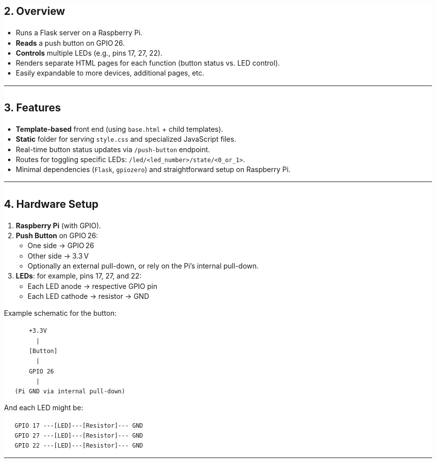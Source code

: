 
## 2. Overview

- Runs a Flask server on a Raspberry Pi.
- **Reads** a push button on GPIO 26.
- **Controls** multiple LEDs (e.g., pins 17, 27, 22).
- Renders separate HTML pages for each function (button status vs. LED control).
- Easily expandable to more devices, additional pages, etc.

---

## 3. Features

- **Template-based** front end (using `base.html` + child templates).
- **Static** folder for serving `style.css` and specialized JavaScript files.
- Real-time button status updates via `/push-button` endpoint.
- Routes for toggling specific LEDs: `/led/<led_number>/state/<0_or_1>`.
- Minimal dependencies (`Flask`, `gpiozero`) and straightforward setup on Raspberry Pi.

---

## 4. Hardware Setup

1. **Raspberry Pi** (with GPIO).
2. **Push Button** on GPIO 26:
   - One side → GPIO 26
   - Other side → 3.3 V
   - Optionally an external pull-down, or rely on the Pi’s internal pull-down.
3. **LEDs**: for example, pins 17, 27, and 22:
   - Each LED anode → respective GPIO pin
   - Each LED cathode → resistor → GND

Example schematic for the button:

```
       +3.3V
         |
       [Button]
         |
       GPIO 26
         |
   (Pi GND via internal pull-down)
```

And each LED might be:

```
   GPIO 17 ---[LED]---[Resistor]--- GND
   GPIO 27 ---[LED]---[Resistor]--- GND
   GPIO 22 ---[LED]---[Resistor]--- GND
```

---

